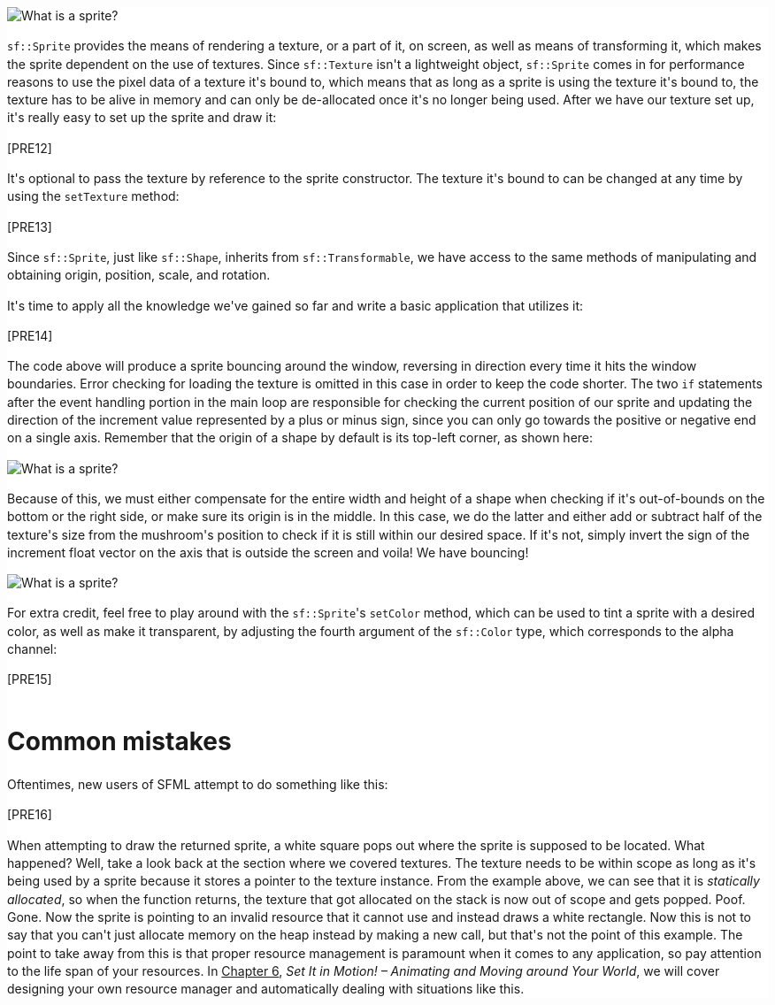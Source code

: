 ![What is a sprite?](img/B04284_01_03.jpg)

`sf::Sprite` provides the means of rendering a texture, or a part of it, on screen, as well as means of transforming it, which makes the sprite dependent on the use of textures. Since `sf::Texture` isn't a lightweight object, `sf::Sprite` comes in for performance reasons to use the pixel data of a texture it's bound to, which means that as long as a sprite is using the texture it's bound to, the texture has to be alive in memory and can only be de-allocated once it's no longer being used. After we have our texture set up, it's really easy to set up the sprite and draw it:

[PRE12]

It's optional to pass the texture by reference to the sprite constructor. The texture it's bound to can be changed at any time by using the `setTexture` method:

[PRE13]

Since `sf::Sprite`, just like `sf::Shape`, inherits from `sf::Transformable`, we have access to the same methods of manipulating and obtaining origin, position, scale, and rotation.

It's time to apply all the knowledge we've gained so far and write a basic application that utilizes it:

[PRE14]

The code above will produce a sprite bouncing around the window, reversing in direction every time it hits the window boundaries. Error checking for loading the texture is omitted in this case in order to keep the code shorter. The two `if` statements after the event handling portion in the main loop are responsible for checking the current position of our sprite and updating the direction of the increment value represented by a plus or minus sign, since you can only go towards the positive or negative end on a single axis. Remember that the origin of a shape by default is its top-left corner, as shown here:

![What is a sprite?](img/B04284_01_04.jpg)

Because of this, we must either compensate for the entire width and height of a shape when checking if it's out-of-bounds on the bottom or the right side, or make sure its origin is in the middle. In this case, we do the latter and either add or subtract half of the texture's size from the mushroom's position to check if it is still within our desired space. If it's not, simply invert the sign of the increment float vector on the axis that is outside the screen and voila! We have bouncing!

![What is a sprite?](img/B04284_01_05.jpg)

For extra credit, feel free to play around with the `sf::Sprite`'s `setColor` method, which can be used to tint a sprite with a desired color, as well as make it transparent, by adjusting the fourth argument of the `sf::Color` type, which corresponds to the alpha channel:

[PRE15]

# Common mistakes

Oftentimes, new users of SFML attempt to do something like this:

[PRE16]

When attempting to draw the returned sprite, a white square pops out where the sprite is supposed to be located. What happened? Well, take a look back at the section where we covered textures. The texture needs to be within scope as long as it's being used by a sprite because it stores a pointer to the texture instance. From the example above, we can see that it is *statically allocated*, so when the function returns, the texture that got allocated on the stack is now out of scope and gets popped. Poof. Gone. Now the sprite is pointing to an invalid resource that it cannot use and instead draws a white rectangle. Now this is not to say that you can't just allocate memory on the heap instead by making a new call, but that's not the point of this example. The point to take away from this is that proper resource management is paramount when it comes to any application, so pay attention to the life span of your resources. In [Chapter 6](ch06.html "Chapter 6. Set It in Motion! – Animating and Moving around Your World"), *Set It in Motion! – Animating and Moving around Your World*, we will cover designing your own resource manager and automatically dealing with situations like this.
